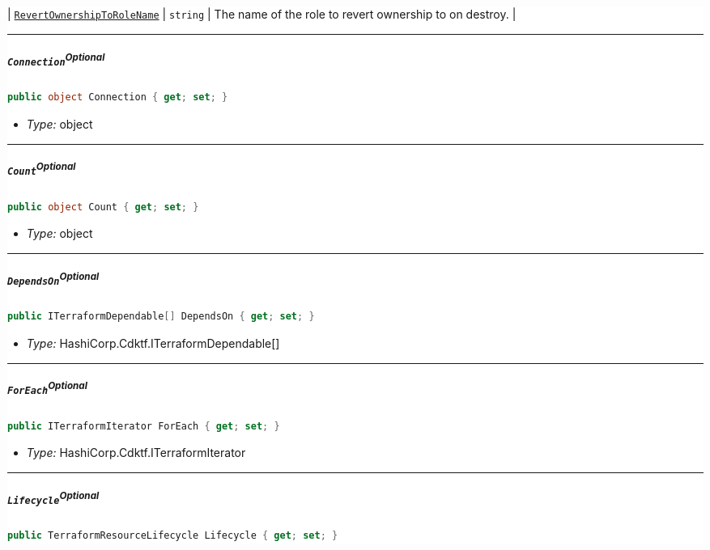 | <code><a href="#@cdktf/provider-snowflake.roleOwnershipGrant.RoleOwnershipGrantConfig.property.revertOwnershipToRoleName">RevertOwnershipToRoleName</a></code> | <code>string</code> | The name of the role to revert ownership to on destroy. |

---

##### `Connection`<sup>Optional</sup> <a name="Connection" id="@cdktf/provider-snowflake.roleOwnershipGrant.RoleOwnershipGrantConfig.property.connection"></a>

```csharp
public object Connection { get; set; }
```

- *Type:* object

---

##### `Count`<sup>Optional</sup> <a name="Count" id="@cdktf/provider-snowflake.roleOwnershipGrant.RoleOwnershipGrantConfig.property.count"></a>

```csharp
public object Count { get; set; }
```

- *Type:* object

---

##### `DependsOn`<sup>Optional</sup> <a name="DependsOn" id="@cdktf/provider-snowflake.roleOwnershipGrant.RoleOwnershipGrantConfig.property.dependsOn"></a>

```csharp
public ITerraformDependable[] DependsOn { get; set; }
```

- *Type:* HashiCorp.Cdktf.ITerraformDependable[]

---

##### `ForEach`<sup>Optional</sup> <a name="ForEach" id="@cdktf/provider-snowflake.roleOwnershipGrant.RoleOwnershipGrantConfig.property.forEach"></a>

```csharp
public ITerraformIterator ForEach { get; set; }
```

- *Type:* HashiCorp.Cdktf.ITerraformIterator

---

##### `Lifecycle`<sup>Optional</sup> <a name="Lifecycle" id="@cdktf/provider-snowflake.roleOwnershipGrant.RoleOwnershipGrantConfig.property.lifecycle"></a>

```csharp
public TerraformResourceLifecycle Lifecycle { get; set; }
```
